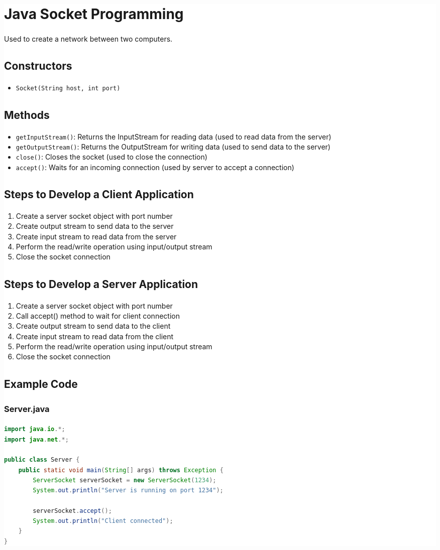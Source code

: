 # Java Socket Programming

Used to create a network between two computers.

## Constructors

- `Socket(String host, int port)`

## Methods

- `getInputStream()`: Returns the InputStream for reading data (used to read data from the server)
- `getOutputStream()`: Returns the OutputStream for writing data (used to send data to the server) 
- `close()`: Closes the socket (used to close the connection)
- `accept()`: Waits for an incoming connection (used by server to accept a connection)

## Steps to Develop a Client Application

1. Create a server socket object with port number
2. Create output stream to send data to the server
3. Create input stream to read data from the server
4. Perform the read/write operation using input/output stream
5. Close the socket connection

## Steps to Develop a Server Application

1. Create a server socket object with port number
2. Call accept() method to wait for client connection
3. Create output stream to send data to the client
4. Create input stream to read data from the client
5. Perform the read/write operation using input/output stream
6. Close the socket connection




## Example Code

### Server.java

```java
import java.io.*;
import java.net.*;

public class Server {
    public static void main(String[] args) throws Exception {
        ServerSocket serverSocket = new ServerSocket(1234);
        System.out.println("Server is running on port 1234");

        serverSocket.accept();
        System.out.println("Client connected");
    }
}
```
